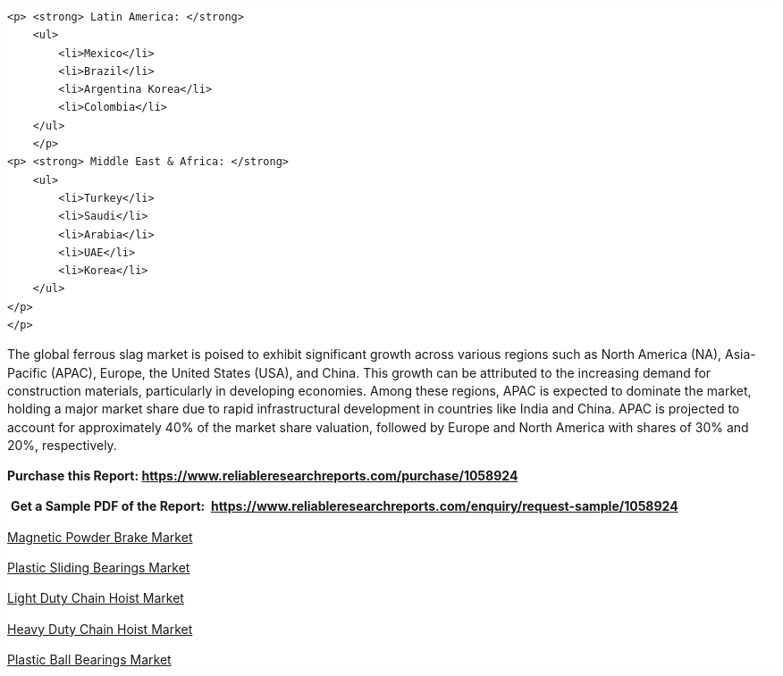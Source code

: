     <p> <strong> Latin America: </strong>
        <ul>
            <li>Mexico</li>
            <li>Brazil</li>
            <li>Argentina Korea</li>
            <li>Colombia</li>
        </ul>
        </p> 
    <p> <strong> Middle East & Africa: </strong>
        <ul>
            <li>Turkey</li>
            <li>Saudi</li>
            <li>Arabia</li>
            <li>UAE</li>
            <li>Korea</li>
        </ul>
    </p>
    </p>
<p><p>The global ferrous slag market is poised to exhibit significant growth across various regions such as North America (NA), Asia-Pacific (APAC), Europe, the United States (USA), and China. This growth can be attributed to the increasing demand for construction materials, particularly in developing economies. Among these regions, APAC is expected to dominate the market, holding a major market share due to rapid infrastructural development in countries like India and China. APAC is projected to account for approximately 40% of the market share valuation, followed by Europe and North America with shares of 30% and 20%, respectively.</p></p>
<p><strong>Purchase this Report: <a href="https://www.reliableresearchreports.com/purchase/1058924">https://www.reliableresearchreports.com/purchase/1058924</a></strong></p>
<p>&nbsp;<strong>Get a Sample PDF of the Report:&nbsp;&nbsp;<a href="https://www.reliableresearchreports.com/enquiry/request-sample/1058924">https://www.reliableresearchreports.com/enquiry/request-sample/1058924</a></strong></p>
<p><strong></strong></p>
<p><p><a href="https://medium.com/@kavonhansen3626/magnetic-powder-brake-market-research-report-its-history-and-forecast-2023-to-2030-82141bddef3f">Magnetic Powder Brake Market</a></p><p><a href="https://medium.com/@nettieboyle84/plastic-sliding-bearings-market-the-key-to-successful-business-strategy-forecast-till-2030-a99deff02e9a">Plastic Sliding Bearings Market</a></p><p><a href="https://medium.com/@othaleffler644/light-duty-chain-hoist-market-competitive-analysis-market-trends-and-forecast-to-2030-69fc63b62b5f">Light Duty Chain Hoist Market</a></p><p><a href="https://medium.com/@karinaokon2662/heavy-duty-chain-hoist-market-comprehensive-assessment-by-type-application-and-geography-7bb551be3631">Heavy Duty Chain Hoist Market</a></p><p><a href="https://medium.com/@williambatz97/plastic-ball-bearings-market-research-report-its-history-and-forecast-2023-to-2030-4ebb46d58384">Plastic Ball Bearings Market</a></p></p>